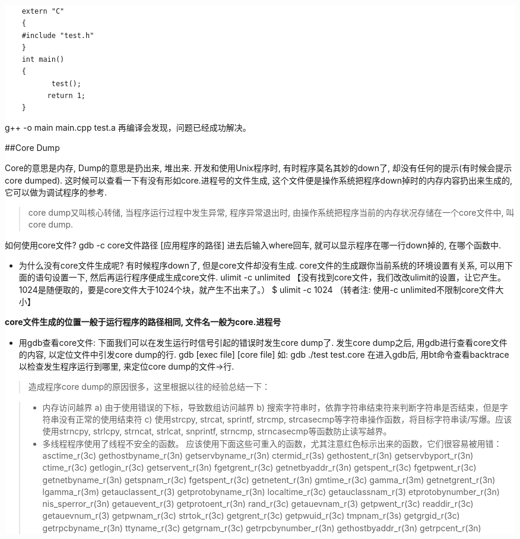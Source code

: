 		extern "C"
		{
		#include "test.h"
		}
		int main()
        {
               test();
              return 1;
	    }




g++ -o main main.cpp test.a 
    再编译会发现，问题已经成功解决。

##Core Dump

Core的意思是内存, Dump的意思是扔出来, 堆出来.
开发和使用Unix程序时, 有时程序莫名其妙的down了, 却没有任何的提示(有时候会提示core dumped). 这时候可以查看一下有没有形如core.进程号的文件生成, 这个文件便是操作系统把程序down掉时的内存内容扔出来生成的, 它可以做为调试程序的参考.
>core dump又叫核心转储, 当程序运行过程中发生异常, 程序异常退出时, 由操作系统把程序当前的内存状况存储在一个core文件中, 叫core dump.

如何使用core文件?
gdb -c core文件路径 [应用程序的路径]
进去后输入where回车, 就可以显示程序在哪一行down掉的, 在哪个函数中.

- 为什么没有core文件生成呢?
有时候程序down了, 但是core文件却没有生成. core文件的生成跟你当前系统的环境设置有关系, 可以用下面的语句设置一下, 然后再运行程序便成生成core文件.
ulimit -c unlimited
【没有找到core文件，我们改改ulimit的设置，让它产生。1024是随便取的，要是core文件大于1024个块，就产生不出来了。）
$ ulimit -c 1024 （转者注: 使用-c unlimited不限制core文件大小】

 **core文件生成的位置一般于运行程序的路径相同, 文件名一般为core.进程号**

- 用gdb查看core文件:
下面我们可以在发生运行时信号引起的错误时发生core dump了.
发生core dump之后, 用gdb进行查看core文件的内容, 以定位文件中引发core dump的行.
gdb [exec file] [core file]
如:
gdb ./test test.core
在进入gdb后, 用bt命令查看backtrace以检查发生程序运行到哪里, 来定位core dump的文件->行.


>造成程序core dump的原因很多，这里根据以往的经验总结一下：

>- 内存访问越界
  a) 由于使用错误的下标，导致数组访问越界
  b) 搜索字符串时，依靠字符串结束符来判断字符串是否结束，但是字符串没有正常的使用结束符
  c) 使用strcpy, strcat, sprintf, strcmp, strcasecmp等字符串操作函数，将目标字符串读/写爆。应该使用strncpy, strlcpy, strncat, strlcat, snprintf, strncmp, strncasecmp等函数防止读写越界。
>- 多线程程序使用了线程不安全的函数。
应该使用下面这些可重入的函数，尤其注意红色标示出来的函数，它们很容易被用错：
asctime_r(3c) gethostbyname_r(3n) getservbyname_r(3n) ctermid_r(3s) gethostent_r(3n) getservbyport_r(3n) ctime_r(3c) getlogin_r(3c) getservent_r(3n) fgetgrent_r(3c) getnetbyaddr_r(3n) getspent_r(3c) fgetpwent_r(3c) getnetbyname_r(3n) getspnam_r(3c) fgetspent_r(3c) getnetent_r(3n) gmtime_r(3c) gamma_r(3m) getnetgrent_r(3n) lgamma_r(3m) getauclassent_r(3) getprotobyname_r(3n) localtime_r(3c) getauclassnam_r(3) etprotobynumber_r(3n) nis_sperror_r(3n) getauevent_r(3) getprotoent_r(3n) rand_r(3c) getauevnam_r(3) getpwent_r(3c) readdir_r(3c) getauevnum_r(3) getpwnam_r(3c) strtok_r(3c) getgrent_r(3c) getpwuid_r(3c) tmpnam_r(3s) getgrgid_r(3c) getrpcbyname_r(3n) ttyname_r(3c) getgrnam_r(3c) getrpcbynumber_r(3n) gethostbyaddr_r(3n) getrpcent_r(3n)
 